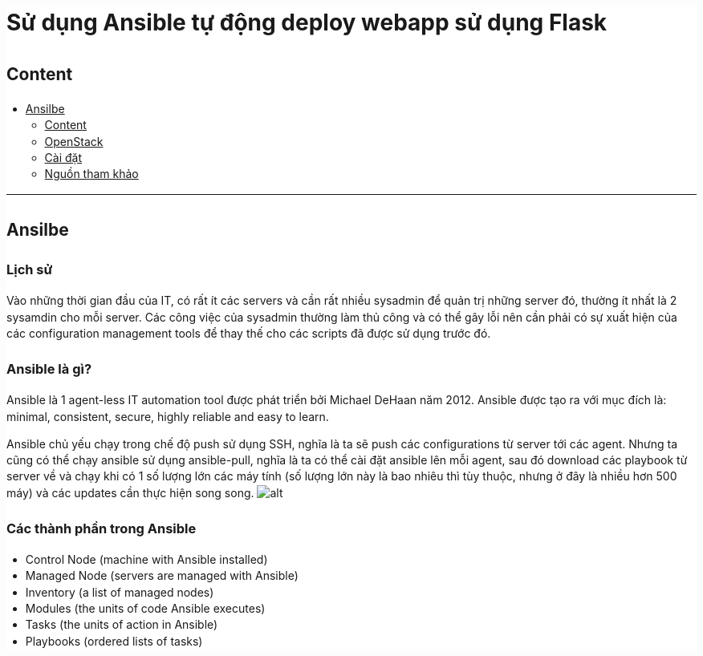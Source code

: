# Sử dụng Ansible tự động deploy webapp sử dụng Flask

## Content

- [Ansilbe ](#Cài-đặt-OpenStack-trong-môi-trường-ảo)
  - [Content](#content)
  - [OpenStack](#OpenStack)
  - [Cài đặt](#cài-đặt)
  - [Nguồn tham khảo](#nguồn-tham-khảo)

---

## Ansilbe

### Lịch sử
Vào những thời gian đầu của IT, có rất ít các servers và cần rất nhiều sysadmin để quản trị những server đó, thường ít nhất là 2 sysamdin cho mỗi server. Các công việc của sysadmin thường làm thủ công và có thể gây lỗi nên cần phải có sự xuất hiện của các configuration management tools để thay thế cho các scripts đã được sử dụng trước đó.
### Ansible là gì?
Ansible là 1 agent-less IT automation tool được phát triển bởi Michael DeHaan năm 2012. Ansible được tạo ra với mục đích là: minimal, consistent, secure, highly reliable and easy to learn.

Ansible chủ yếu chạy trong chế độ push sử dụng SSH, nghĩa là ta sẽ push các configurations từ server tới các agent. Nhưng ta cũng có thể chạy ansible sử dụng ansible-pull, nghĩa là ta có thể cài đặt ansible lên mỗi agent, sau đó download các playbook từ server về và chạy khi có 1 số lượng lớn các máy tính (số lượng lớn này là bao nhiêu thì tùy thuộc, nhưng ở đây là nhiều hơn 500 máy) và các updates cần thực hiện song song.
![alt](./imgs/ansilbe.png)
### Các thành phần trong Ansible

- Control Node (machine with Ansible installed)
- Managed Node (servers are managed with Ansible)
- Inventory (a list of managed nodes)
- Modules (the units of code Ansible executes)
- Tasks (the units of action in Ansible)
- Playbooks (ordered lists of tasks)

